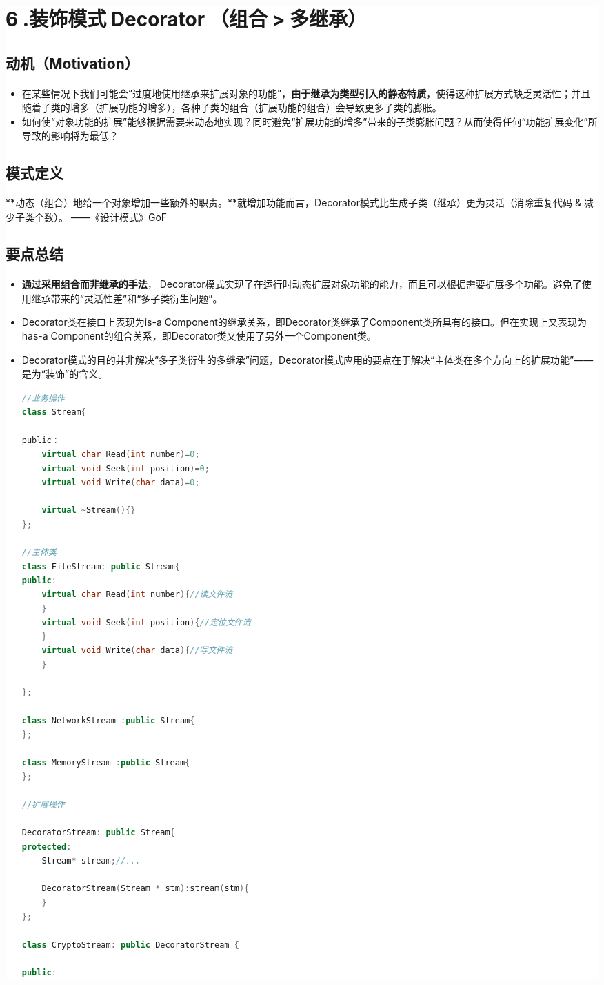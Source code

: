 # 6 .装饰模式 Decorator （组合 > 多继承）

## 动机（Motivation）
+ 在某些情况下我们可能会“过度地使用继承来扩展对象的功能”，**由于继承为类型引入的静态特质**，使得这种扩展方式缺乏灵活性；并且随着子类的增多（扩展功能的增多），各种子类的组合（扩展功能的组合）会导致更多子类的膨胀。
+ 如何使“对象功能的扩展”能够根据需要来动态地实现？同时避免“扩展功能的增多”带来的子类膨胀问题？从而使得任何“功能扩展变化”所导致的影响将为最低？

## 模式定义
**动态（组合）地给一个对象增加一些额外的职责。**就增加功能而言，Decorator模式比生成子类（继承）更为灵活（消除重复代码 & 减少子类个数）。
——《设计模式》GoF

## 要点总结
+ **通过采用组合而非继承的手法**， Decorator模式实现了在运行时动态扩展对象功能的能力，而且可以根据需要扩展多个功能。避免了使用继承带来的“灵活性差”和“多子类衍生问题”。

+ Decorator类在接口上表现为is-a Component的继承关系，即Decorator类继承了Component类所具有的接口。但在实现上又表现为has-a Component的组合关系，即Decorator类又使用了另外一个Component类。

+ Decorator模式的目的并非解决“多子类衍生的多继承”问题，Decorator模式应用的要点在于解决“主体类在多个方向上的扩展功能”——是为“装饰”的含义。

  ```cpp
  //业务操作
  class Stream{
  
  public：
      virtual char Read(int number)=0;
      virtual void Seek(int position)=0;
      virtual void Write(char data)=0;
      
      virtual ~Stream(){}
  };
  
  //主体类
  class FileStream: public Stream{
  public:
      virtual char Read(int number){//读文件流
      }
      virtual void Seek(int position){//定位文件流
      }
      virtual void Write(char data){//写文件流
      }
  
  };
  
  class NetworkStream :public Stream{
  };
  
  class MemoryStream :public Stream{   
  };
  
  //扩展操作
  
  DecoratorStream: public Stream{
  protected:
      Stream* stream;//...
   
      DecoratorStream(Stream * stm):stream(stm){
      }
  };
  
  class CryptoStream: public DecoratorStream {
      
  public:
  ```